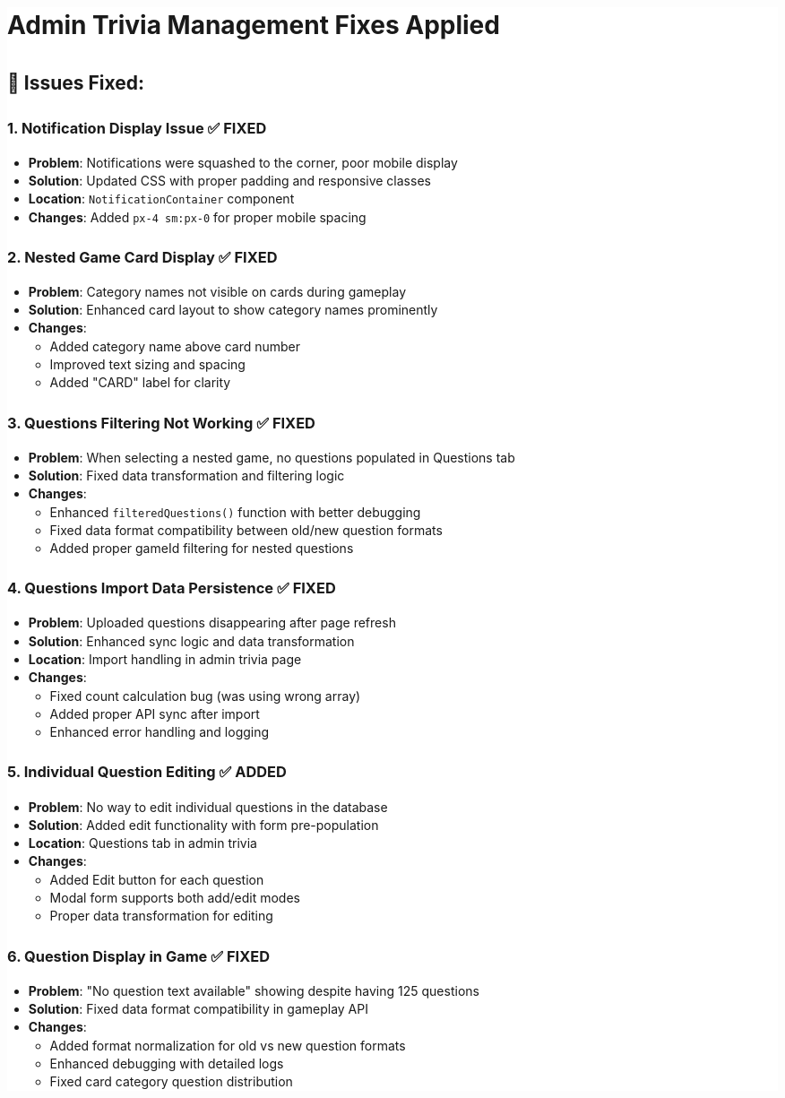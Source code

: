 # Admin Trivia Management Fixes Applied

## 🔧 Issues Fixed:

### 1. **Notification Display Issue** ✅ FIXED
- **Problem**: Notifications were squashed to the corner, poor mobile display
- **Solution**: Updated CSS with proper padding and responsive classes
- **Location**: `NotificationContainer` component
- **Changes**: Added `px-4 sm:px-0` for proper mobile spacing

### 2. **Nested Game Card Display** ✅ FIXED  
- **Problem**: Category names not visible on cards during gameplay
- **Solution**: Enhanced card layout to show category names prominently
- **Changes**: 
  - Added category name above card number
  - Improved text sizing and spacing
  - Added "CARD" label for clarity

### 3. **Questions Filtering Not Working** ✅ FIXED
- **Problem**: When selecting a nested game, no questions populated in Questions tab
- **Solution**: Fixed data transformation and filtering logic
- **Changes**: 
  - Enhanced `filteredQuestions()` function with better debugging
  - Fixed data format compatibility between old/new question formats
  - Added proper gameId filtering for nested questions

### 4. **Questions Import Data Persistence** ✅ FIXED
- **Problem**: Uploaded questions disappearing after page refresh
- **Solution**: Enhanced sync logic and data transformation
- **Location**: Import handling in admin trivia page
- **Changes**: 
  - Fixed count calculation bug (was using wrong array)
  - Added proper API sync after import
  - Enhanced error handling and logging

### 5. **Individual Question Editing** ✅ ADDED
- **Problem**: No way to edit individual questions in the database
- **Solution**: Added edit functionality with form pre-population
- **Location**: Questions tab in admin trivia
- **Changes**: 
  - Added Edit button for each question
  - Modal form supports both add/edit modes
  - Proper data transformation for editing

### 6. **Question Display in Game** ✅ FIXED
- **Problem**: "No question text available" showing despite having 125 questions
- **Solution**: Fixed data format compatibility in gameplay API
- **Changes**: 
  - Added format normalization for old vs new question formats
  - Enhanced debugging with detailed logs
  - Fixed card category question distribution
